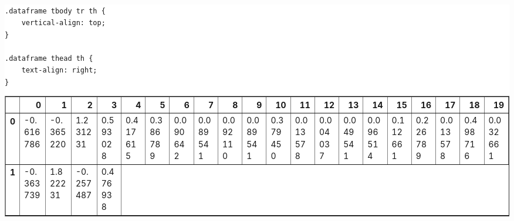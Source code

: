     .dataframe tbody tr th {
        vertical-align: top;
    }

    .dataframe thead th {
        text-align: right;
    }
</style>
<table border="1" class="dataframe">
  <thead>
    <tr style="text-align: right;">
      <th></th>
      <th>0</th>
      <th>1</th>
      <th>2</th>
      <th>3</th>
      <th>4</th>
      <th>5</th>
      <th>6</th>
      <th>7</th>
      <th>8</th>
      <th>9</th>
      <th>10</th>
      <th>11</th>
      <th>12</th>
      <th>13</th>
      <th>14</th>
      <th>15</th>
      <th>16</th>
      <th>17</th>
      <th>18</th>
      <th>19</th>
    </tr>
  </thead>
  <tbody>
    <tr>
      <th>0</th>
      <td>-0.616786</td>
      <td>-0.365220</td>
      <td>1.231231</td>
      <td>0.593028</td>
      <td>0.417615</td>
      <td>0.386789</td>
      <td>0.090642</td>
      <td>0.089541</td>
      <td>0.092110</td>
      <td>0.089541</td>
      <td>0.379450</td>
      <td>0.013578</td>
      <td>0.004037</td>
      <td>0.049541</td>
      <td>0.096514</td>
      <td>0.112661</td>
      <td>0.226789</td>
      <td>0.013578</td>
      <td>0.498716</td>
      <td>0.032661</td>
    </tr>
    <tr>
      <th>1</th>
      <td>-0.363739</td>
      <td>1.822231</td>
      <td>-0.257487</td>
      <td>0.476938</td>